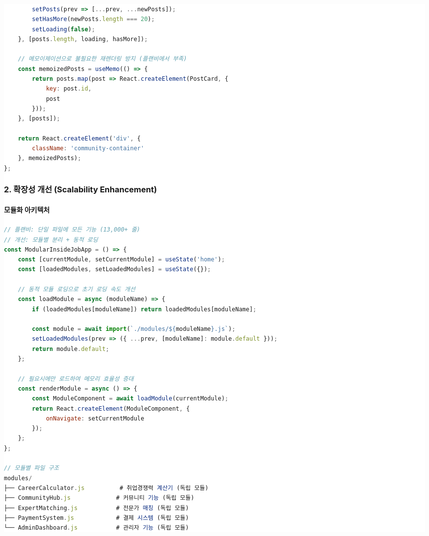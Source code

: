 ```javascript
        setPosts(prev => [...prev, ...newPosts]);
        setHasMore(newPosts.length === 20);
        setLoading(false);
    }, [posts.length, loading, hasMore]);
    
    // 메모이제이션으로 불필요한 재렌더링 방지 (플랜비에서 부족)
    const memoizedPosts = useMemo(() => {
        return posts.map(post => React.createElement(PostCard, { 
            key: post.id, 
            post 
        }));
    }, [posts]);
    
    return React.createElement('div', {
        className: 'community-container'
    }, memoizedPosts);
};
```

### **2. 확장성 개선 (Scalability Enhancement)**

#### **모듈화 아키텍처**
```javascript
// 플랜비: 단일 파일에 모든 기능 (13,000+ 줄)
// 개선: 모듈별 분리 + 동적 로딩
const ModularInsideJobApp = () => {
    const [currentModule, setCurrentModule] = useState('home');
    const [loadedModules, setLoadedModules] = useState({});
    
    // 동적 모듈 로딩으로 초기 로딩 속도 개선
    const loadModule = async (moduleName) => {
        if (loadedModules[moduleName]) return loadedModules[moduleName];
        
        const module = await import(`./modules/${moduleName}.js`);
        setLoadedModules(prev => ({ ...prev, [moduleName]: module.default }));
        return module.default;
    };
    
    // 필요시에만 로드하여 메모리 효율성 증대
    const renderModule = async () => {
        const ModuleComponent = await loadModule(currentModule);
        return React.createElement(ModuleComponent, { 
            onNavigate: setCurrentModule 
        });
    };
};

// 모듈별 파일 구조
modules/
├── CareerCalculator.js          # 취업경쟁력 계산기 (독립 모듈)
├── CommunityHub.js             # 커뮤니티 기능 (독립 모듈)  
├── ExpertMatching.js           # 전문가 매칭 (독립 모듈)
├── PaymentSystem.js            # 결제 시스템 (독립 모듈)
└── AdminDashboard.js           # 관리자 기능 (독립 모듈)
```
